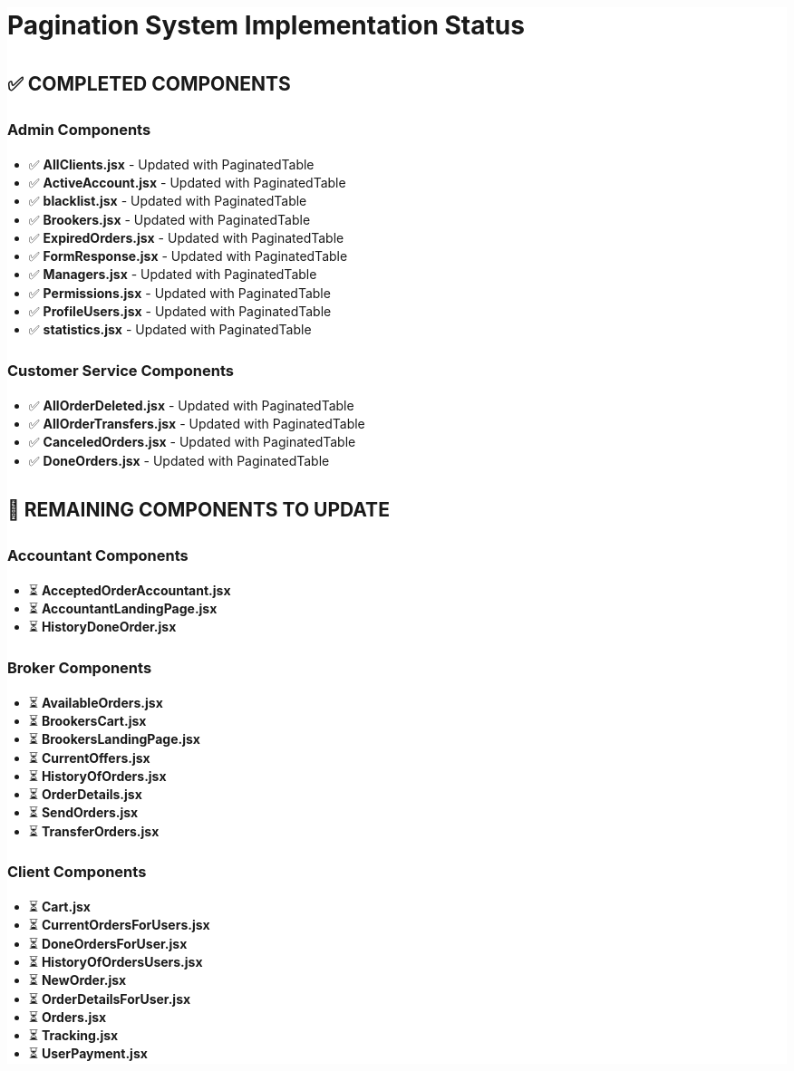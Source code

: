 # Pagination System Implementation Status

## ✅ COMPLETED COMPONENTS

### Admin Components
- ✅ **AllClients.jsx** - Updated with PaginatedTable
- ✅ **ActiveAccount.jsx** - Updated with PaginatedTable  
- ✅ **blacklist.jsx** - Updated with PaginatedTable
- ✅ **Brookers.jsx** - Updated with PaginatedTable
- ✅ **ExpiredOrders.jsx** - Updated with PaginatedTable
- ✅ **FormResponse.jsx** - Updated with PaginatedTable
- ✅ **Managers.jsx** - Updated with PaginatedTable
- ✅ **Permissions.jsx** - Updated with PaginatedTable
- ✅ **ProfileUsers.jsx** - Updated with PaginatedTable
- ✅ **statistics.jsx** - Updated with PaginatedTable

### Customer Service Components
- ✅ **AllOrderDeleted.jsx** - Updated with PaginatedTable
- ✅ **AllOrderTransfers.jsx** - Updated with PaginatedTable
- ✅ **CanceledOrders.jsx** - Updated with PaginatedTable
- ✅ **DoneOrders.jsx** - Updated with PaginatedTable

## 🔄 REMAINING COMPONENTS TO UPDATE

### Accountant Components
- ⏳ **AcceptedOrderAccountant.jsx**
- ⏳ **AccountantLandingPage.jsx**
- ⏳ **HistoryDoneOrder.jsx**

### Broker Components
- ⏳ **AvailableOrders.jsx**
- ⏳ **BrookersCart.jsx**
- ⏳ **BrookersLandingPage.jsx**
- ⏳ **CurrentOffers.jsx**
- ⏳ **HistoryOfOrders.jsx**
- ⏳ **OrderDetails.jsx**
- ⏳ **SendOrders.jsx**
- ⏳ **TransferOrders.jsx**

### Client Components
- ⏳ **Cart.jsx**
- ⏳ **CurrentOrdersForUsers.jsx**
- ⏳ **DoneOrdersForUser.jsx**
- ⏳ **HistoryOfOrdersUsers.jsx**
- ⏳ **NewOrder.jsx**
- ⏳ **OrderDetailsForUser.jsx**
- ⏳ **Orders.jsx**
- ⏳ **Tracking.jsx**
- ⏳ **UserPayment.jsx**
